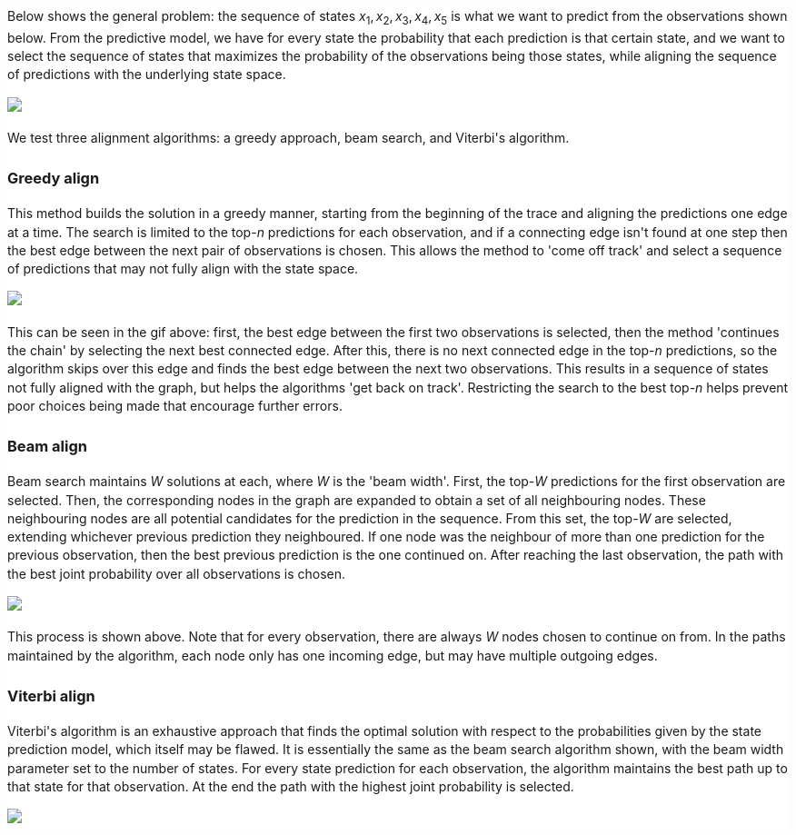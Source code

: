 Below shows the general problem: the sequence of states $x_1, x_2, x_3, x_4, x_5$ is what we want to predict from the observations shown below. From the predictive model, we have for every state the probability that each prediction is that certain state, and we want to select the sequence of states that maximizes the probability of the observations being those states, while aligning the sequence of predictions with the underlying state space.

<img src="https://ellamorgan.ca/images/hmm_trace.png" width=700>

We test three alignment algorithms: a greedy approach, beam search, and Viterbi's algorithm.

### Greedy align

This method builds the solution in a greedy manner, starting from the beginning of the trace and aligning the predictions one edge at a time. The search is limited to the top-$n$ predictions for each observation, and if a connecting edge isn't found at one step then the best edge between the next pair of observations is chosen. This allows the method to 'come off track' and select a sequence of predictions that may not fully align with the state space.

<img src="https://ellamorgan.ca/images/greedy_align.gif" width=500>

This can be seen in the gif above: first, the best edge between the first two observations is selected, then the method 'continues the chain' by selecting the next best connected edge. After this, there is no next connected edge in the top-$n$ predictions, so the algorithm skips over this edge and finds the best edge between the next two observations. This results in a sequence of states not fully aligned with the graph, but helps the algorithms 'get back on track'. Restricting the search to the best top-$n$ helps prevent poor choices being made that encourage further errors.

### Beam align

Beam search maintains $W$ solutions at each, where $W$ is the 'beam width'. First, the top-$W$ predictions for the first observation are selected. Then, the corresponding nodes in the graph are expanded to obtain a set of all neighbouring nodes. These neighbouring nodes are all potential candidates for the prediction in the sequence. From this set, the top-$W$ are selected, extending whichever previous prediction they neighboured. If one node was the neighbour of more than one prediction for the previous observation, then the best previous prediction is the one continued on. After reaching the last observation, the path with the best joint probability over all observations is chosen.

<img src="https://ellamorgan.ca/images/beam_align.gif" width=500>

This process is shown above. Note that for every observation, there are always $W$ nodes chosen to continue on from. In the paths maintained by the algorithm, each node only has one incoming edge, but may have multiple outgoing edges.


### Viterbi align

Viterbi's algorithm is an exhaustive approach that finds the optimal solution with respect to the probabilities given by the state prediction model, which itself may be flawed. It is essentially the same as the beam search algorithm shown, with the beam width parameter set to the number of states. For every state prediction for each observation, the algorithm maintains the best path up to that state for that observation. At the end the path with the highest joint probability is selected. 

<img src="https://ellamorgan.ca/images/viterbi_align.gif" width=500>

